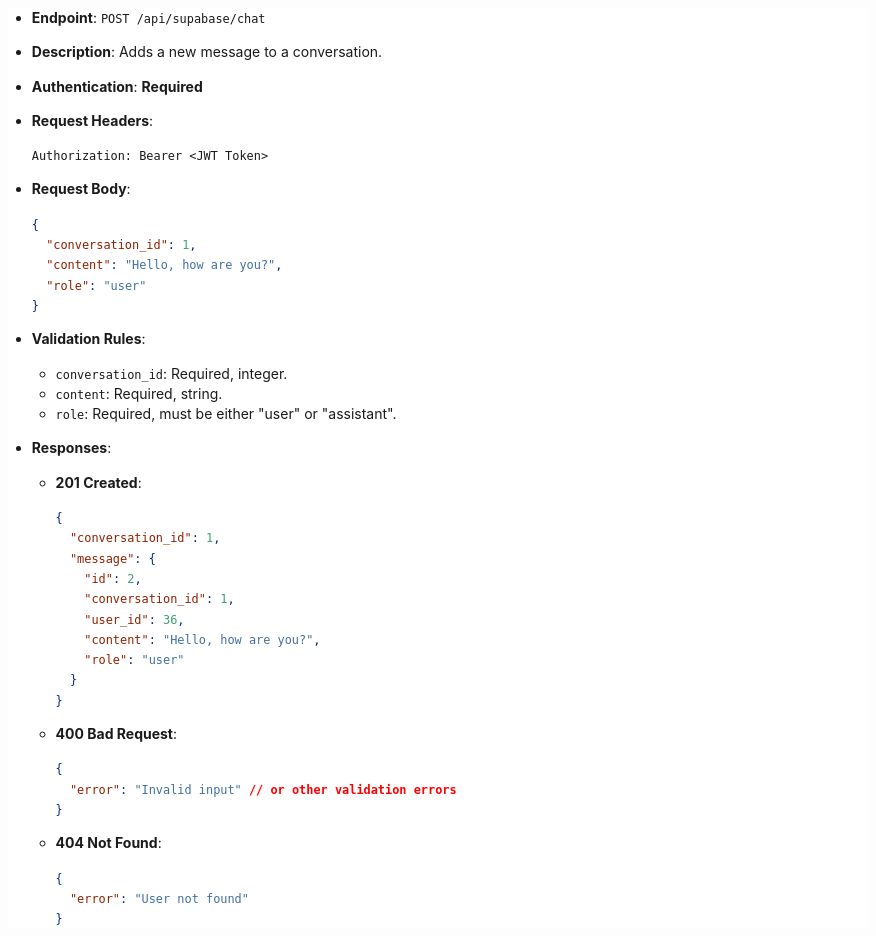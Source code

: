 - **Endpoint**: `POST /api/supabase/chat`
- **Description**: Adds a new message to a conversation.
- **Authentication**: **Required**
- **Request Headers**:

    ```
    Authorization: Bearer <JWT Token>
    ```

- **Request Body**:

    ```json
    {
      "conversation_id": 1,
      "content": "Hello, how are you?",
      "role": "user"
    }
    ```

- **Validation Rules**:
  - `conversation_id`: Required, integer.
  - `content`: Required, string.
  - `role`: Required, must be either "user" or "assistant".

- **Responses**:
  - **201 Created**:

    ```json
    {
      "conversation_id": 1,
      "message": {
        "id": 2,
        "conversation_id": 1,
        "user_id": 36,
        "content": "Hello, how are you?",
        "role": "user"
      }
    }
    ```

  - **400 Bad Request**:

    ```json
    {
      "error": "Invalid input" // or other validation errors
    }
    ```

  - **404 Not Found**:

    ```json
    {
      "error": "User not found"
    }
    ```
